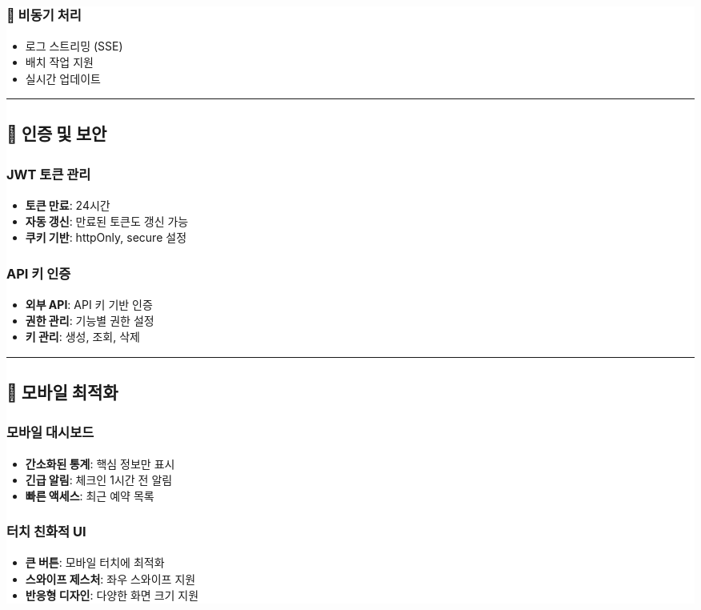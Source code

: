 ### 🔄 비동기 처리
- 로그 스트리밍 (SSE)
- 배치 작업 지원
- 실시간 업데이트

---

## 🔐 인증 및 보안

### JWT 토큰 관리
- **토큰 만료**: 24시간
- **자동 갱신**: 만료된 토큰도 갱신 가능
- **쿠키 기반**: httpOnly, secure 설정

### API 키 인증
- **외부 API**: API 키 기반 인증
- **권한 관리**: 기능별 권한 설정
- **키 관리**: 생성, 조회, 삭제

---

## 📱 모바일 최적화

### 모바일 대시보드
- **간소화된 통계**: 핵심 정보만 표시
- **긴급 알림**: 체크인 1시간 전 알림
- **빠른 액세스**: 최근 예약 목록

### 터치 친화적 UI
- **큰 버튼**: 모바일 터치에 최적화
- **스와이프 제스처**: 좌우 스와이프 지원
- **반응형 디자인**: 다양한 화면 크기 지원
